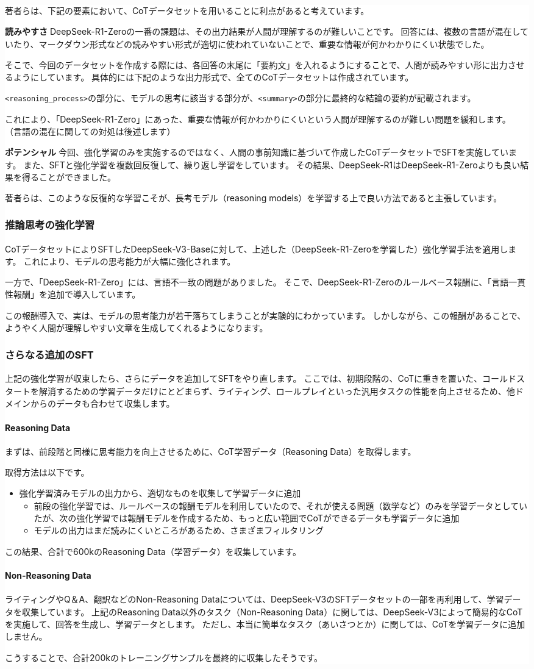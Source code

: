 著者らは、下記の要素において、CoTデータセットを用いることに利点があると考えています。

**読みやすさ**
DeepSeek-R1-Zeroの一番の課題は、その出力結果が人間が理解するのが難しいことです。
回答には、複数の言語が混在していたり、マークダウン形式などの読みやすい形式が適切に使われていないことで、重要な情報が何かわかりにくい状態でした。

そこで、今回のデータセットを作成する際には、各回答の末尾に「要約文」を入れるようにすることで、人間が読みやすい形に出力させるようにしています。
具体的には下記のような出力形式で、全てのCoTデータセットは作成されています。 

`<reasoning_process>`の部分に、モデルの思考に該当する部分が、`<summary>`の部分に最終的な結論の要約が記載されます。

これにより、「DeepSeek-R1-Zero」にあった、重要な情報が何かわかりにくいという人間が理解するのが難しい問題を緩和します。
（言語の混在に関しての対処は後述します）

**ポテンシャル**
今回、強化学習のみを実施するのではなく、人間の事前知識に基づいて作成したCoTデータセットでSFTを実施しています。
また、SFTと強化学習を複数回反復して、繰り返し学習をしています。
その結果、DeepSeek-R1はDeepSeek-R1-Zeroよりも良い結果を得ることができました。

著者らは、このような反復的な学習こそが、長考モデル（reasoning models）を学習する上で良い方法であると主張しています。

### 推論思考の強化学習

CoTデータセットによりSFTしたDeepSeek-V3-Baseに対して、上述した（DeepSeek-R1-Zeroを学習した）強化学習手法を適用します。
これにより、モデルの思考能力が大幅に強化されます。

一方で、「DeepSeek-R1-Zero」には、言語不一致の問題がありました。
そこで、DeepSeek-R1-Zeroのルールベース報酬に、「言語一貫性報酬」を追加で導入しています。

この報酬導入で、実は、モデルの思考能力が若干落ちてしまうことが実験的にわかっています。
しかしながら、この報酬があることで、ようやく人間が理解しやすい文章を生成してくれるようになります。

### さらなる追加のSFT

上記の強化学習が収束したら、さらにデータを追加してSFTをやり直します。
ここでは、初期段階の、CoTに重きを置いた、コールドスタートを解消するための学習データだけにとどまらず、ライティング、ロールプレイといった汎用タスクの性能を向上させるため、他ドメインからのデータも合わせて収集します。

#### Reasoning Data

まずは、前段階と同様に思考能力を向上させるために、CoT学習データ（Reasoning Data）を取得します。

取得方法は以下です。

* 強化学習済みモデルの出力から、適切なものを収集して学習データに追加
    * 前段の強化学習では、ルールベースの報酬モデルを利用していたので、それが使える問題（数学など）のみを学習データとしていたが、次の強化学習では報酬モデルを作成するため、もっと広い範囲でCoTができるデータも学習データに追加
    * モデルの出力はまだ読みにくいところがあるため、さまざまフィルタリング

この結果、合計で600kのReasoning Data（学習データ）を収集しています。

#### Non-Reasoning Data

ライティングやQ＆A、翻訳などのNon-Reasoning Dataについては、DeepSeek-V3のSFTデータセットの一部を再利用して、学習データを収集しています。
上記のReasoning Data以外のタスク（Non-Reasoning Data）に関しては、DeepSeek-V3によって簡易的なCoTを実施して、回答を生成し、学習データとします。
ただし、本当に簡単なタスク（あいさつとか）に関しては、CoTを学習データに追加しません。

こうすることで、合計200kのトレーニングサンプルを最終的に収集したそうです。

